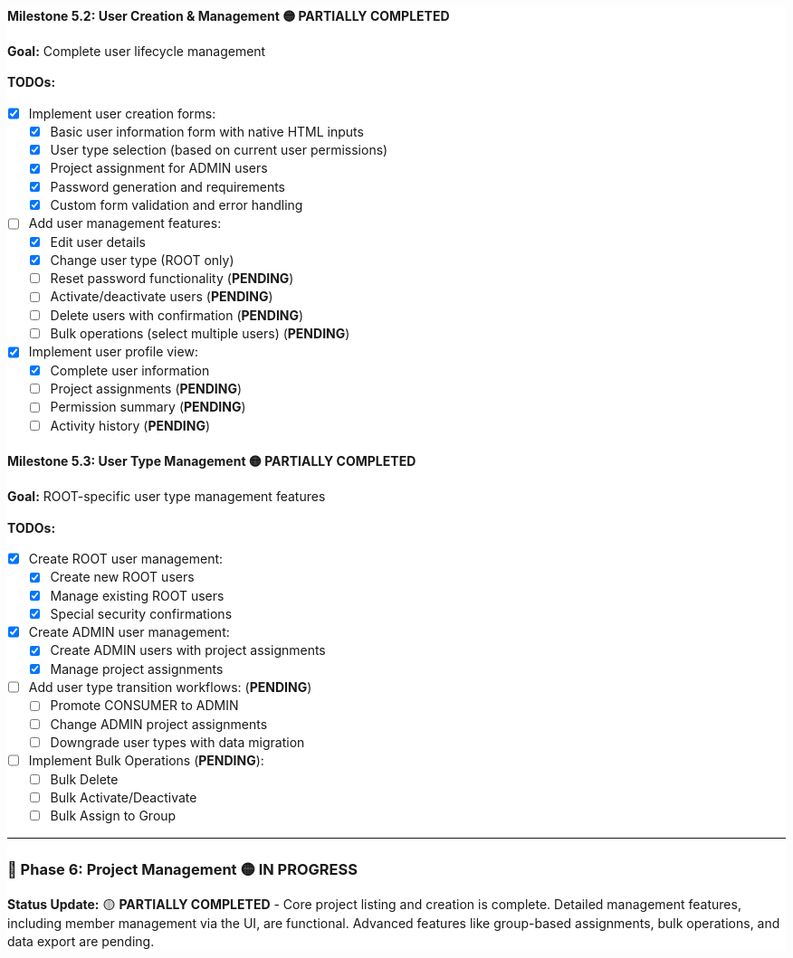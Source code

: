 #### Milestone 5.2: User Creation & Management 🟡 **PARTIALLY COMPLETED**
**Goal:** Complete user lifecycle management

**TODOs:**
- [x] Implement user creation forms:
  - [x] Basic user information form with native HTML inputs
  - [x] User type selection (based on current user permissions)
  - [x] Project assignment for ADMIN users
  - [x] Password generation and requirements
  - [x] Custom form validation and error handling
- [ ] Add user management features:
  - [x] Edit user details
  - [x] Change user type (ROOT only)
  - [ ] Reset password functionality (**PENDING**)
  - [ ] Activate/deactivate users (**PENDING**)
  - [ ] Delete users with confirmation (**PENDING**)
  - [ ] Bulk operations (select multiple users) (**PENDING**)
- [x] Implement user profile view:
  - [x] Complete user information
  - [ ] Project assignments (**PENDING**)
  - [ ] Permission summary (**PENDING**)
  - [ ] Activity history (**PENDING**)

#### Milestone 5.3: User Type Management 🟡 **PARTIALLY COMPLETED**
**Goal:** ROOT-specific user type management features

**TODOs:**
- [x] Create ROOT user management:
  - [x] Create new ROOT users
  - [x] Manage existing ROOT users
  - [x] Special security confirmations
- [x] Create ADMIN user management:
  - [x] Create ADMIN users with project assignments
  - [x] Manage project assignments
- [ ] Add user type transition workflows: (**PENDING**)
  - [ ] Promote CONSUMER to ADMIN
  - [ ] Change ADMIN project assignments
  - [ ] Downgrade user types with data migration
- [ ] Implement Bulk Operations (**PENDING**):
    - [ ] Bulk Delete
    - [ ] Bulk Activate/Deactivate
    - [ ] Bulk Assign to Group

---

### 📁 Phase 6: Project Management 🟡 IN PROGRESS

**Status Update:** 🟡 **PARTIALLY COMPLETED** - Core project listing and creation is complete. Detailed management features, including member management via the UI, are functional. Advanced features like group-based assignments, bulk operations, and data export are pending.
